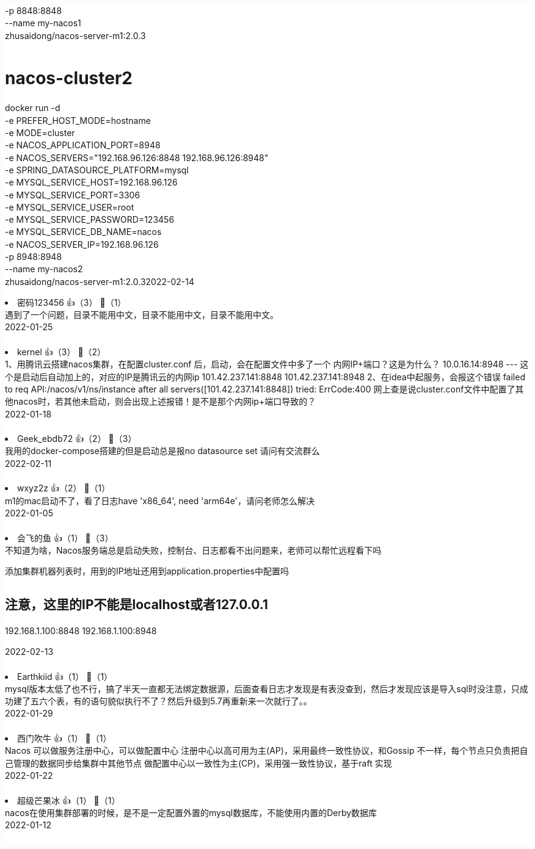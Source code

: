 -p 8848:8848 \
--name my-nacos1 \
zhusaidong&#47;nacos-server-m1:2.0.3

# nacos-cluster2
docker run -d \
-e PREFER_HOST_MODE=hostname \
-e MODE=cluster \
-e NACOS_APPLICATION_PORT=8948 \
-e NACOS_SERVERS=&quot;192.168.96.126:8848 192.168.96.126:8948&quot; \
-e SPRING_DATASOURCE_PLATFORM=mysql \
-e MYSQL_SERVICE_HOST=192.168.96.126 \
-e MYSQL_SERVICE_PORT=3306 \
-e MYSQL_SERVICE_USER=root \
-e MYSQL_SERVICE_PASSWORD=123456 \
-e MYSQL_SERVICE_DB_NAME=nacos \
-e NACOS_SERVER_IP=192.168.96.126 \
-p 8948:8948 \
--name my-nacos2 \
zhusaidong&#47;nacos-server-m1:2.0.3</div>2022-02-14</li><br/><li><span>密码123456</span> 👍（3） 💬（1）<div>遇到了一个问题，目录不能用中文，目录不能用中文，目录不能用中文。</div>2022-01-25</li><br/><li><span>kernel</span> 👍（3） 💬（2）<div>1、用腾讯云搭建nacos集群，在配置cluster.conf 后，启动，会在配置文件中多了一个
内网IP+端口？这是为什么？
10.0.16.14:8948  --- 这个是启动后自动加上的，对应的IP是腾讯云的内网ip
101.42.237.141:8848
101.42.237.141:8948
2、在idea中起服务，会报这个错误 
failed to req API:&#47;nacos&#47;v1&#47;ns&#47;instance after all servers([101.42.237.141:8848]) tried: ErrCode:400
网上查是说cluster.conf文件中配置了其他nacos时，若其他未启动，则会出现上述报错！是不是那个内网ip+端口导致的？</div>2022-01-18</li><br/><li><span>Geek_ebdb72</span> 👍（2） 💬（3）<div>我用的docker-compose搭建的但是启动总是报no datasource set 请问有交流群么</div>2022-02-11</li><br/><li><span>wxyz2z</span> 👍（2） 💬（1）<div>m1的mac启动不了，看了日志have &#39;x86_64&#39;, need &#39;arm64e&#39;，请问老师怎么解决</div>2022-01-05</li><br/><li><span>会飞的鱼</span> 👍（1） 💬（3）<div>不知道为啥，Nacos服务端总是启动失败，控制台、日志都看不出问题来，老师可以帮忙远程看下吗

添加集群机器列表时，用到的IP地址还用到application.properties中配置吗
## 注意，这里的IP不能是localhost或者127.0.0.1
192.168.1.100:8848
192.168.1.100:8948</div>2022-02-13</li><br/><li><span>Earthkiid</span> 👍（1） 💬（1）<div>mysql版本太低了也不行，搞了半天一直都无法绑定数据源，后面查看日志才发现是有表没查到，然后才发现应该是导入sql时没注意，只成功建了五六个表，有的语句貌似执行不了？然后升级到5.7再重新来一次就行了。。</div>2022-01-29</li><br/><li><span>西门吹牛</span> 👍（1） 💬（1）<div>Nacos 可以做服务注册中心，可以做配置中心
注册中心以高可用为主(AP)，采用最终一致性协议，和Gossip 不一样，每个节点只负责把自己管理的数据同步给集群中其他节点
做配置中心以一致性为主(CP)，采用强一致性协议，基于raft 实现</div>2022-01-22</li><br/><li><span>超级芒果冰</span> 👍（1） 💬（1）<div>nacos在使用集群部署的时候，是不是一定配置外置的mysql数据库，不能使用内置的Derby数据库</div>2022-01-12</li><br/>
</ul>